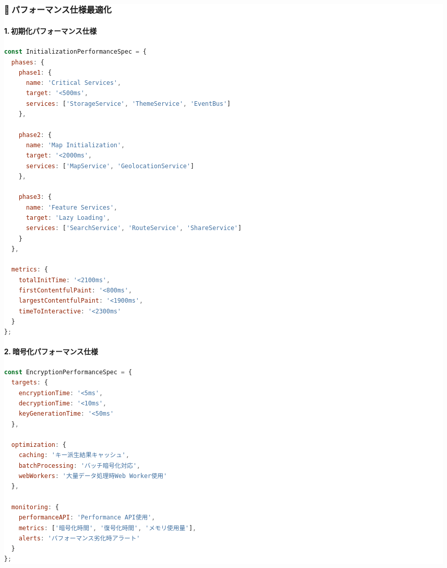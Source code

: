 ### 🚀 パフォーマンス仕様最適化

#### 1. 初期化パフォーマンス仕様
```javascript
const InitializationPerformanceSpec = {
  phases: {
    phase1: {
      name: 'Critical Services',
      target: '<500ms',
      services: ['StorageService', 'ThemeService', 'EventBus']
    },
    
    phase2: {
      name: 'Map Initialization',
      target: '<2000ms',
      services: ['MapService', 'GeolocationService']
    },
    
    phase3: {
      name: 'Feature Services',
      target: 'Lazy Loading',
      services: ['SearchService', 'RouteService', 'ShareService']
    }
  },
  
  metrics: {
    totalInitTime: '<2100ms',
    firstContentfulPaint: '<800ms',
    largestContentfulPaint: '<1900ms',
    timeToInteractive: '<2300ms'
  }
};
```

#### 2. 暗号化パフォーマンス仕様
```javascript
const EncryptionPerformanceSpec = {
  targets: {
    encryptionTime: '<5ms',
    decryptionTime: '<10ms',
    keyGenerationTime: '<50ms'
  },
  
  optimization: {
    caching: 'キー派生結果キャッシュ',
    batchProcessing: 'バッチ暗号化対応',
    webWorkers: '大量データ処理時Web Worker使用'
  },
  
  monitoring: {
    performanceAPI: 'Performance API使用',
    metrics: ['暗号化時間', '復号化時間', 'メモリ使用量'],
    alerts: 'パフォーマンス劣化時アラート'
  }
};
```
